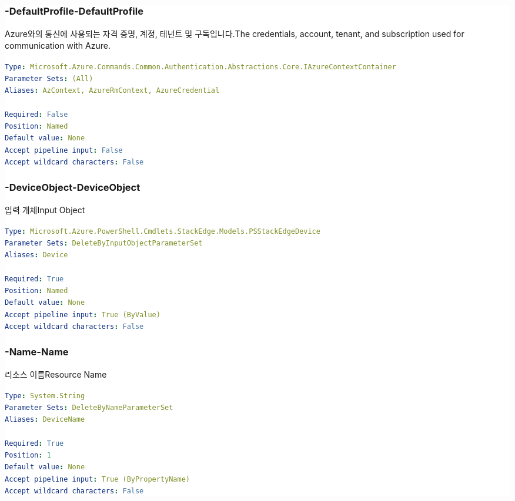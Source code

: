 ### <span data-ttu-id="3b813-117">-DefaultProfile</span><span class="sxs-lookup"><span data-stu-id="3b813-117">-DefaultProfile</span></span>
<span data-ttu-id="3b813-118">Azure와의 통신에 사용되는 자격 증명, 계정, 테넌트 및 구독입니다.</span><span class="sxs-lookup"><span data-stu-id="3b813-118">The credentials, account, tenant, and subscription used for communication with Azure.</span></span>

```yaml
Type: Microsoft.Azure.Commands.Common.Authentication.Abstractions.Core.IAzureContextContainer
Parameter Sets: (All)
Aliases: AzContext, AzureRmContext, AzureCredential

Required: False
Position: Named
Default value: None
Accept pipeline input: False
Accept wildcard characters: False
```

### <span data-ttu-id="3b813-119">-DeviceObject</span><span class="sxs-lookup"><span data-stu-id="3b813-119">-DeviceObject</span></span>
<span data-ttu-id="3b813-120">입력 개체</span><span class="sxs-lookup"><span data-stu-id="3b813-120">Input Object</span></span>

```yaml
Type: Microsoft.Azure.PowerShell.Cmdlets.StackEdge.Models.PSStackEdgeDevice
Parameter Sets: DeleteByInputObjectParameterSet
Aliases: Device

Required: True
Position: Named
Default value: None
Accept pipeline input: True (ByValue)
Accept wildcard characters: False
```

### <span data-ttu-id="3b813-121">-Name</span><span class="sxs-lookup"><span data-stu-id="3b813-121">-Name</span></span>
<span data-ttu-id="3b813-122">리소스 이름</span><span class="sxs-lookup"><span data-stu-id="3b813-122">Resource Name</span></span>

```yaml
Type: System.String
Parameter Sets: DeleteByNameParameterSet
Aliases: DeviceName

Required: True
Position: 1
Default value: None
Accept pipeline input: True (ByPropertyName)
Accept wildcard characters: False
```
